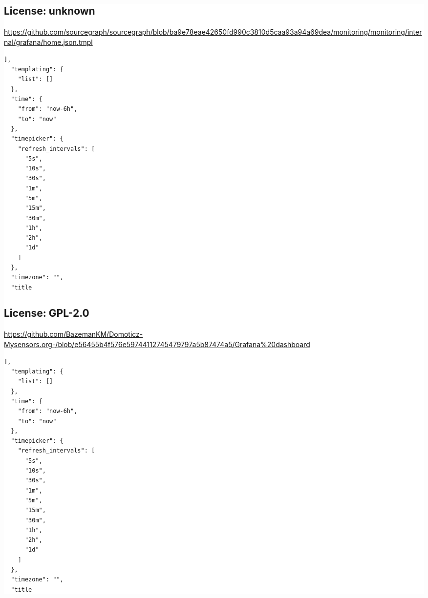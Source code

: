 
## License: unknown
https://github.com/sourcegraph/sourcegraph/blob/ba9e78eae42650fd990c3810d5caa93a94a69dea/monitoring/monitoring/internal/grafana/home.json.tmpl

```
],
  "templating": {
    "list": []
  },
  "time": {
    "from": "now-6h",
    "to": "now"
  },
  "timepicker": {
    "refresh_intervals": [
      "5s",
      "10s",
      "30s",
      "1m",
      "5m",
      "15m",
      "30m",
      "1h",
      "2h",
      "1d"
    ]
  },
  "timezone": "",
  "title
```


## License: GPL-2.0
https://github.com/BazemanKM/Domoticz-Mysensors.org-/blob/e56455b4f576e59744112745479797a5b87474a5/Grafana%20dashboard

```
],
  "templating": {
    "list": []
  },
  "time": {
    "from": "now-6h",
    "to": "now"
  },
  "timepicker": {
    "refresh_intervals": [
      "5s",
      "10s",
      "30s",
      "1m",
      "5m",
      "15m",
      "30m",
      "1h",
      "2h",
      "1d"
    ]
  },
  "timezone": "",
  "title
```
